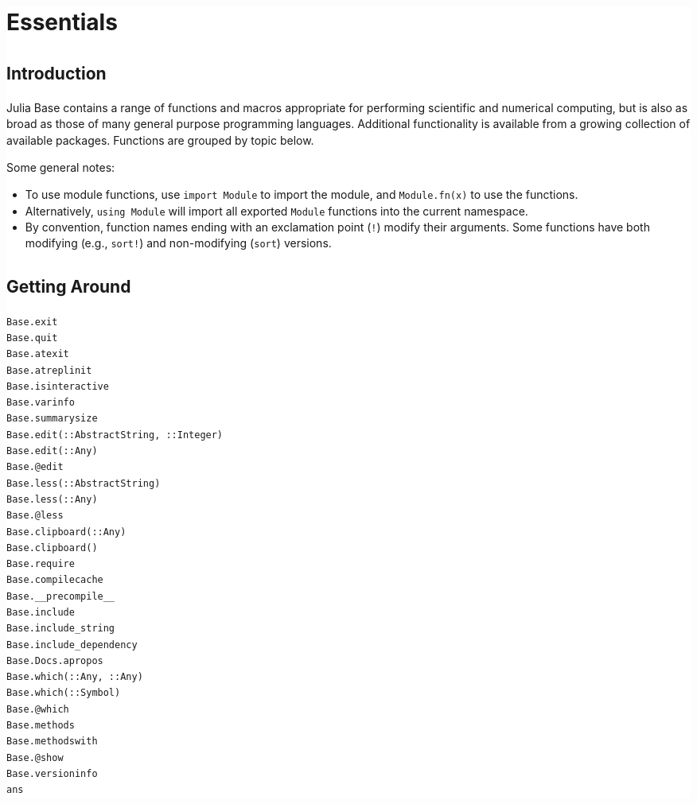 # Essentials

## Introduction

Julia Base contains a range of functions and macros appropriate for performing
scientific and numerical computing, but is also as broad as those of many general purpose programming
languages.  Additional functionality is available from a growing collection of available packages.
Functions are grouped by topic below.

Some general notes:

  * To use module functions, use `import Module` to import the module, and `Module.fn(x)` to use the
    functions.
  * Alternatively, `using Module` will import all exported `Module` functions into the current namespace.
  * By convention, function names ending with an exclamation point (`!`) modify their arguments.
    Some functions have both modifying (e.g., `sort!`) and non-modifying (`sort`) versions.

## Getting Around

```@docs
Base.exit
Base.quit
Base.atexit
Base.atreplinit
Base.isinteractive
Base.varinfo
Base.summarysize
Base.edit(::AbstractString, ::Integer)
Base.edit(::Any)
Base.@edit
Base.less(::AbstractString)
Base.less(::Any)
Base.@less
Base.clipboard(::Any)
Base.clipboard()
Base.require
Base.compilecache
Base.__precompile__
Base.include
Base.include_string
Base.include_dependency
Base.Docs.apropos
Base.which(::Any, ::Any)
Base.which(::Symbol)
Base.@which
Base.methods
Base.methodswith
Base.@show
Base.versioninfo
ans
```
